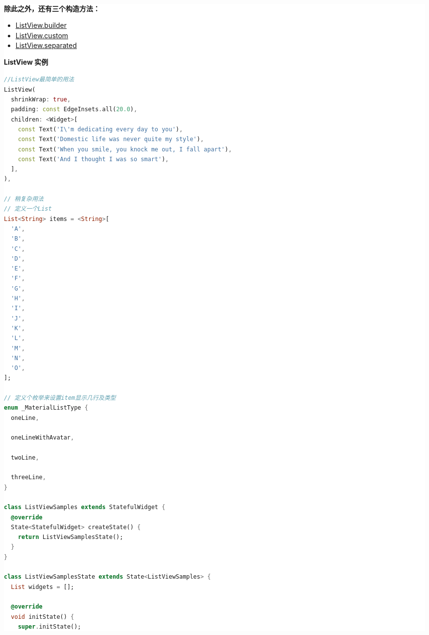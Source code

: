  **除此之外，还有三个构造方法：**
 - [ListView.builder](https://api.flutter.dev/flutter/widgets/ListView/ListView.builder.html)
 - [ListView.custom](https://api.flutter.dev/flutter/widgets/ListView/ListView.custom.html)
 - [ListView.separated](https://api.flutter.dev/flutter/widgets/ListView/ListView.separated.html)

 
 **ListView 实例**

```dart
//ListView最简单的用法
ListView(
  shrinkWrap: true,
  padding: const EdgeInsets.all(20.0),
  children: <Widget>[
    const Text('I\'m dedicating every day to you'),
    const Text('Domestic life was never quite my style'),
    const Text('When you smile, you knock me out, I fall apart'),
    const Text('And I thought I was so smart'),
  ],
),

// 稍复杂用法
// 定义一个List
List<String> items = <String>[
  'A',
  'B',
  'C',
  'D',
  'E',
  'F',
  'G',
  'H',
  'I',
  'J',
  'K',
  'L',
  'M',
  'N',
  'O',
];

// 定义个枚举来设置item显示几行及类型
enum _MaterialListType {
  oneLine,

  oneLineWithAvatar,

  twoLine,

  threeLine,
}

class ListViewSamples extends StatefulWidget {
  @override
  State<StatefulWidget> createState() {
    return ListViewSamplesState();
  }
}

class ListViewSamplesState extends State<ListViewSamples> {
  List widgets = [];

  @override
  void initState() {
    super.initState();
```